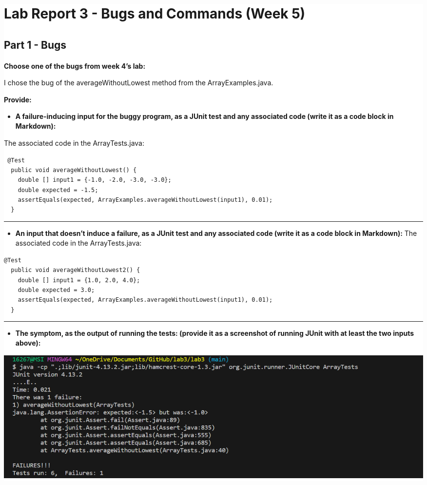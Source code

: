# Lab Report 3 - Bugs and Commands (Week 5)


## Part 1 - Bugs


**Choose one of the bugs from week 4’s lab:**


I chose the bug of the averageWithoutLowest method from the ArrayExamples.java.


**Provide:**


* **A failure-inducing input for the buggy program, as a JUnit test and any associated code (write it as a code block in Markdown):**
  

The associated code in the ArrayTests.java:

```
 @Test
  public void averageWithoutLowest() {
    double [] input1 = {-1.0, -2.0, -3.0, -3.0};
    double expected = -1.5;
    assertEquals(expected, ArrayExamples.averageWithoutLowest(input1), 0.01);
  }
```
---

* **An input that doesn’t induce a failure, as a JUnit test and any associated code (write it as a code block in Markdown):**
The associated code in the ArrayTests.java:

```
@Test
  public void averageWithoutLowest2() {
    double [] input1 = {1.0, 2.0, 4.0};
    double expected = 3.0;
    assertEquals(expected, ArrayExamples.averageWithoutLowest(input1), 0.01);
  }
```
---

* **The symptom, as the output of running the tests: (provide it as a screenshot of running JUnit with at least the two inputs above):**

 ![Image](JunitTestRunning.png)

